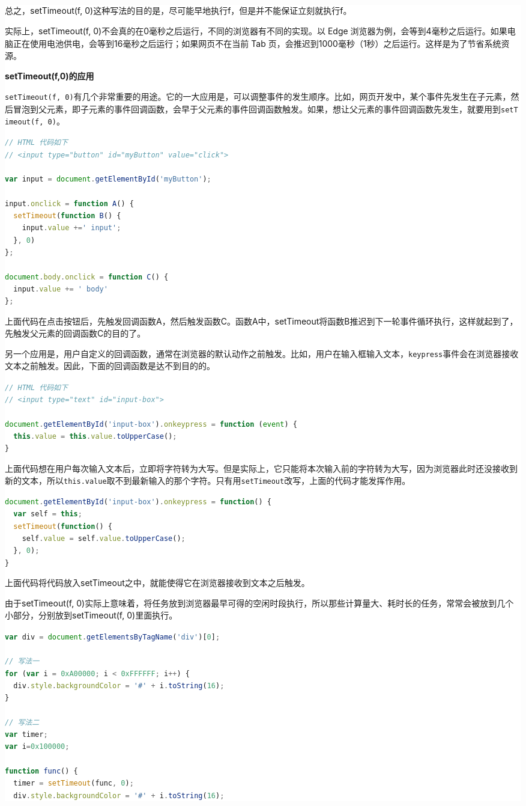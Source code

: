 总之，setTimeout(f, 0)这种写法的目的是，尽可能早地执行f，但是并不能保证立刻就执行f。

实际上，setTimeout(f, 0)不会真的在0毫秒之后运行，不同的浏览器有不同的实现。以 Edge 浏览器为例，会等到4毫秒之后运行。如果电脑正在使用电池供电，会等到16毫秒之后运行；如果网页不在当前 Tab 页，会推迟到1000毫秒（1秒）之后运行。这样是为了节省系统资源。

**setTimeout(f,0)的应用**

`setTimeout(f, 0)`有几个非常重要的用途。它的一大应用是，可以调整事件的发生顺序。比如，网页开发中，某个事件先发生在子元素，然后冒泡到父元素，即子元素的事件回调函数，会早于父元素的事件回调函数触发。如果，想让父元素的事件回调函数先发生，就要用到`setTimeout(f, 0)`。

```js
// HTML 代码如下
// <input type="button" id="myButton" value="click">

var input = document.getElementById('myButton');

input.onclick = function A() {
  setTimeout(function B() {
    input.value +=' input';
  }, 0)
};

document.body.onclick = function C() {
  input.value += ' body'
};
```
上面代码在点击按钮后，先触发回调函数A，然后触发函数C。函数A中，setTimeout将函数B推迟到下一轮事件循环执行，这样就起到了，先触发父元素的回调函数C的目的了。

另一个应用是，用户自定义的回调函数，通常在浏览器的默认动作之前触发。比如，用户在输入框输入文本，`keypress`事件会在浏览器接收文本之前触发。因此，下面的回调函数是达不到目的的。

```js
// HTML 代码如下
// <input type="text" id="input-box">

document.getElementById('input-box').onkeypress = function (event) {
  this.value = this.value.toUpperCase();
}
```
上面代码想在用户每次输入文本后，立即将字符转为大写。但是实际上，它只能将本次输入前的字符转为大写，因为浏览器此时还没接收到新的文本，所以`this.value`取不到最新输入的那个字符。只有用`setTimeout`改写，上面的代码才能发挥作用。

```js
document.getElementById('input-box').onkeypress = function() {
  var self = this;
  setTimeout(function() {
    self.value = self.value.toUpperCase();
  }, 0);
}
```

上面代码将代码放入setTimeout之中，就能使得它在浏览器接收到文本之后触发。

由于setTimeout(f, 0)实际上意味着，将任务放到浏览器最早可得的空闲时段执行，所以那些计算量大、耗时长的任务，常常会被放到几个小部分，分别放到setTimeout(f, 0)里面执行。

```js
var div = document.getElementsByTagName('div')[0];

// 写法一
for (var i = 0xA00000; i < 0xFFFFFF; i++) {
  div.style.backgroundColor = '#' + i.toString(16);
}

// 写法二
var timer;
var i=0x100000;

function func() {
  timer = setTimeout(func, 0);
  div.style.backgroundColor = '#' + i.toString(16);
```